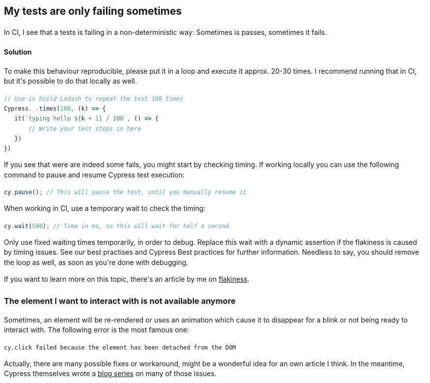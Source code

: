 ## My tests are only failing sometimes

In CI, I see that a tests is failing in a non-deterministic way: Sometimes is passes, sometimes it fails.

#### Solution

To make this behaviour reproducible, please put it in a loop and execute it approx. 20-30 times. 
I recommend running that in CI, but it's possible to do that locally as well.

```javascript
// Use in build Lodash to repeat the test 100 times
Cypress._.times(100, (k) => {
   it(`typing hello ${k + 1} / 100`, () => {
       // Write your test steps in here
   })
})
```

If you see that were are indeed some fails, you might start by checking timing. If working locally you can use the 
following command to pause and resume Cypress test execution:

```javascript
cy.pause(); // This will pause the test, until you manually resume it
```

When working in CI, use a temporary wait to check the timing:

```javascript
cy.wait(500); // Time in ms, so this will wait for half a second
```

<hint type="error" title="Be cautious!">
Only use fixed waiting times temporarily, in order to debug. Replace this wait with a dynamic assertion if the
flakiness is caused by timing issues. See our best practises and Cypress Best practices for further information.
Needless to say, you should remove the loop as well, as soon as you're done with debugging.
</hint>

If you want to learn more on this topic, there's an article by me on [flakiness](smashing-flaky-tests).

### The element I want to interact with is not available anymore

Sometimes, an element will be re-rendered or uses an animation which cause it to disappear for a blink or not 
being ready to interact with. The following error is the most famous one:

```bash
cy.click failed because the element has been detached from the DOM
```

Actually, there are many possible fixes or workaround, might be a wonderful idea for an own article I think. 
In the meantime, Cypress themselves wrote a [blog series](https://cypress.io/blog/tag/flake/) on many of those issues.
